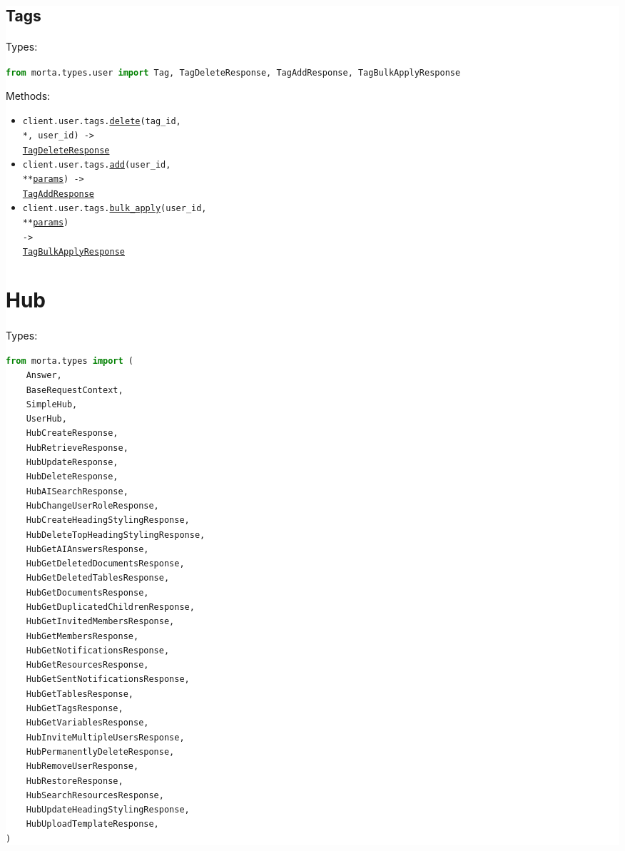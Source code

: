 ## Tags

Types:

```python
from morta.types.user import Tag, TagDeleteResponse, TagAddResponse, TagBulkApplyResponse
```

Methods:

- <code title="delete /v1/user/{user_id}/tags/{tag_id}">client.user.tags.<a href="./src/morta/resources/user/tags.py">delete</a>(tag_id, \*, user_id) -> <a href="./src/morta/types/user/tag_delete_response.py">TagDeleteResponse</a></code>
- <code title="post /v1/user/{user_id}/tags">client.user.tags.<a href="./src/morta/resources/user/tags.py">add</a>(user_id, \*\*<a href="src/morta/types/user/tag_add_params.py">params</a>) -> <a href="./src/morta/types/user/tag_add_response.py">TagAddResponse</a></code>
- <code title="put /v1/user/{user_id}/tags">client.user.tags.<a href="./src/morta/resources/user/tags.py">bulk_apply</a>(user_id, \*\*<a href="src/morta/types/user/tag_bulk_apply_params.py">params</a>) -> <a href="./src/morta/types/user/tag_bulk_apply_response.py">TagBulkApplyResponse</a></code>

# Hub

Types:

```python
from morta.types import (
    Answer,
    BaseRequestContext,
    SimpleHub,
    UserHub,
    HubCreateResponse,
    HubRetrieveResponse,
    HubUpdateResponse,
    HubDeleteResponse,
    HubAISearchResponse,
    HubChangeUserRoleResponse,
    HubCreateHeadingStylingResponse,
    HubDeleteTopHeadingStylingResponse,
    HubGetAIAnswersResponse,
    HubGetDeletedDocumentsResponse,
    HubGetDeletedTablesResponse,
    HubGetDocumentsResponse,
    HubGetDuplicatedChildrenResponse,
    HubGetInvitedMembersResponse,
    HubGetMembersResponse,
    HubGetNotificationsResponse,
    HubGetResourcesResponse,
    HubGetSentNotificationsResponse,
    HubGetTablesResponse,
    HubGetTagsResponse,
    HubGetVariablesResponse,
    HubInviteMultipleUsersResponse,
    HubPermanentlyDeleteResponse,
    HubRemoveUserResponse,
    HubRestoreResponse,
    HubSearchResourcesResponse,
    HubUpdateHeadingStylingResponse,
    HubUploadTemplateResponse,
)
```
